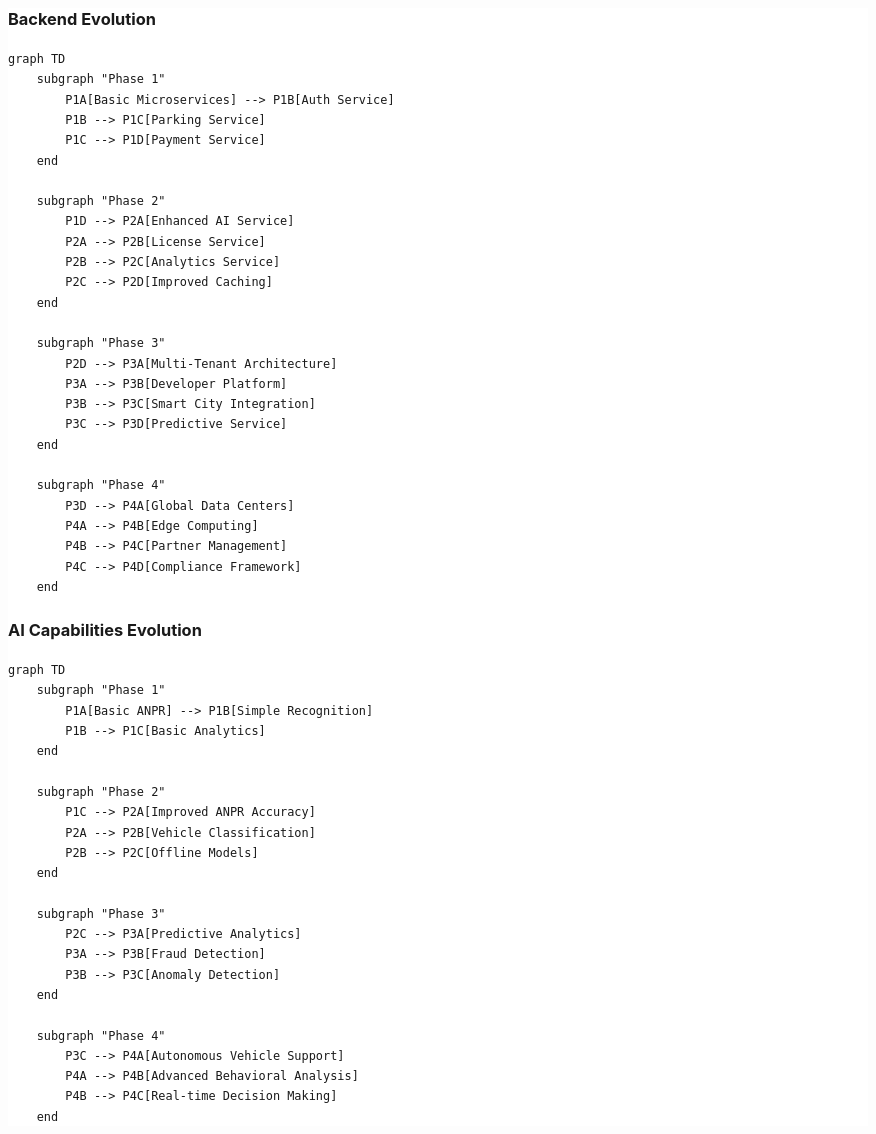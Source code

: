 ### Backend Evolution

```mermaid
graph TD
    subgraph "Phase 1"
        P1A[Basic Microservices] --> P1B[Auth Service]
        P1B --> P1C[Parking Service]
        P1C --> P1D[Payment Service]
    end
    
    subgraph "Phase 2"
        P1D --> P2A[Enhanced AI Service]
        P2A --> P2B[License Service]
        P2B --> P2C[Analytics Service]
        P2C --> P2D[Improved Caching]
    end
    
    subgraph "Phase 3"
        P2D --> P3A[Multi-Tenant Architecture]
        P3A --> P3B[Developer Platform]
        P3B --> P3C[Smart City Integration]
        P3C --> P3D[Predictive Service]
    end
    
    subgraph "Phase 4"
        P3D --> P4A[Global Data Centers]
        P4A --> P4B[Edge Computing]
        P4B --> P4C[Partner Management]
        P4C --> P4D[Compliance Framework]
    end
```

### AI Capabilities Evolution

```mermaid
graph TD
    subgraph "Phase 1"
        P1A[Basic ANPR] --> P1B[Simple Recognition]
        P1B --> P1C[Basic Analytics]
    end
    
    subgraph "Phase 2"
        P1C --> P2A[Improved ANPR Accuracy]
        P2A --> P2B[Vehicle Classification]
        P2B --> P2C[Offline Models]
    end
    
    subgraph "Phase 3"
        P2C --> P3A[Predictive Analytics]
        P3A --> P3B[Fraud Detection]
        P3B --> P3C[Anomaly Detection]
    end
    
    subgraph "Phase 4"
        P3C --> P4A[Autonomous Vehicle Support]
        P4A --> P4B[Advanced Behavioral Analysis]
        P4B --> P4C[Real-time Decision Making]
    end
```
